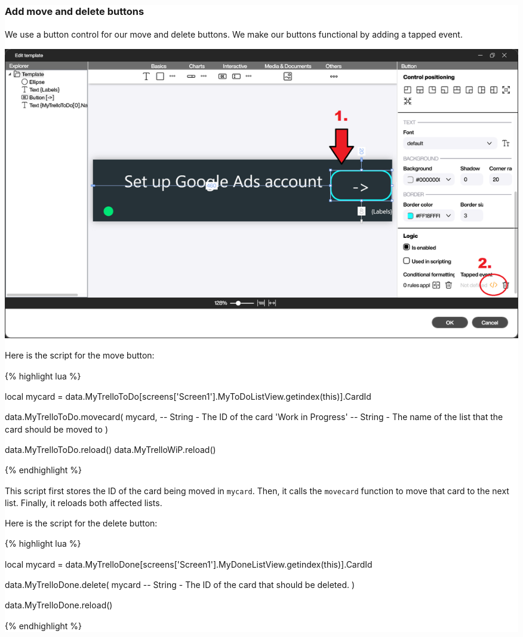 
### Add move and delete buttons

We use a button control for our move and delete buttons. We make our buttons functional by adding a tapped event.

![image](/assets/2023-10-04/090.png)

Here is the script for the move button:

{% highlight lua %}

local mycard = data.MyTrelloToDo[screens['Screen1'].MyToDoListView.getindex(this)].CardId

data.MyTrelloToDo.movecard(
   mycard, -- String - The ID of the card
   'Work in Progress' -- String - The name of the list that the card should be moved to
)

data.MyTrelloToDo.reload()
data.MyTrelloWiP.reload()

{% endhighlight %}

This script first stores the ID of the card being moved in `mycard`. Then, it calls the `movecard` function to move that card to the next list. Finally, it reloads both affected lists.

Here is the script for the delete button:

{% highlight lua %}

local mycard = data.MyTrelloDone[screens['Screen1'].MyDoneListView.getindex(this)].CardId

data.MyTrelloDone.delete(
   mycard -- String - The ID of the card that should be deleted.
)

data.MyTrelloDone.reload()

{% endhighlight %}

